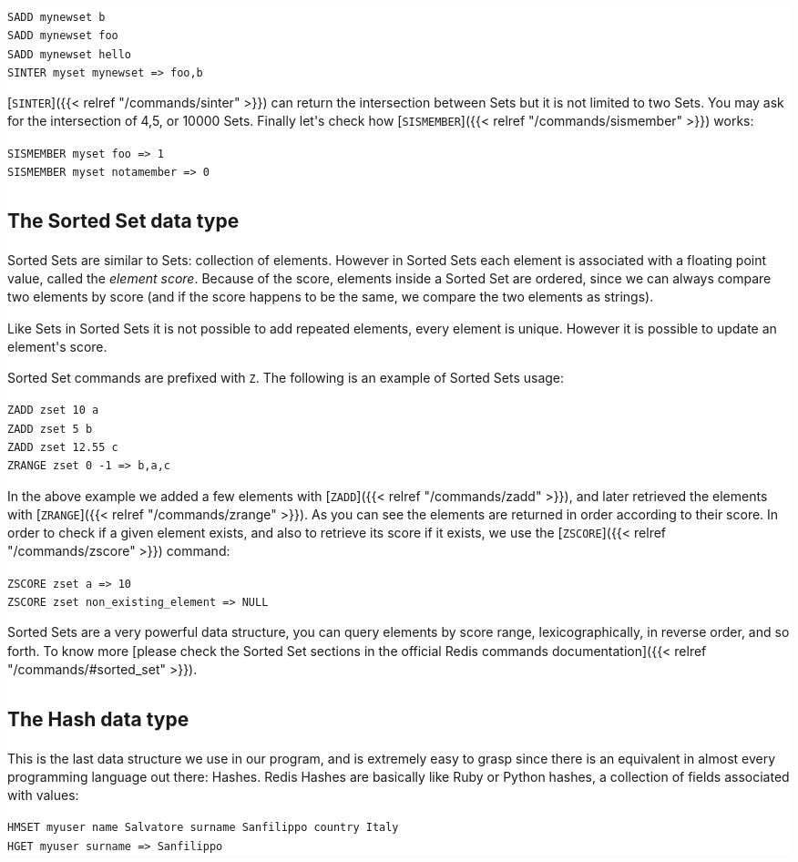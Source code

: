     SADD mynewset b
    SADD mynewset foo
    SADD mynewset hello
    SINTER myset mynewset => foo,b

[`SINTER`]({{< relref "/commands/sinter" >}}) can return the intersection between Sets but it is not limited to two Sets. You may ask for the intersection of 4,5, or 10000 Sets. Finally let's check how [`SISMEMBER`]({{< relref "/commands/sismember" >}}) works:

    SISMEMBER myset foo => 1
    SISMEMBER myset notamember => 0

The Sorted Set data type
---

Sorted Sets are similar to Sets: collection of elements. However in Sorted
Sets each element is associated with a floating point value, called the
*element score*. Because of the score, elements inside a Sorted Set are
ordered, since we can always compare two elements by score (and if the score
happens to be the same, we compare the two elements as strings).

Like Sets in Sorted Sets it is not possible to add repeated elements, every
element is unique. However it is possible to update an element's score.

Sorted Set commands are prefixed with `Z`. The following is an example
of Sorted Sets usage:

    ZADD zset 10 a
    ZADD zset 5 b
    ZADD zset 12.55 c
    ZRANGE zset 0 -1 => b,a,c

In the above example we added a few elements with [`ZADD`]({{< relref "/commands/zadd" >}}), and later retrieved
the elements with [`ZRANGE`]({{< relref "/commands/zrange" >}}). As you can see the elements are returned in order
according to their score. In order to check if a given element exists, and
also to retrieve its score if it exists, we use the [`ZSCORE`]({{< relref "/commands/zscore" >}}) command:

    ZSCORE zset a => 10
    ZSCORE zset non_existing_element => NULL

Sorted Sets are a very powerful data structure, you can query elements by
score range, lexicographically, in reverse order, and so forth.
To know more [please check the Sorted Set sections in the official Redis commands documentation]({{< relref "/commands/#sorted_set" >}}).

The Hash data type
---

This is the last data structure we use in our program, and is extremely easy
to grasp since there is an equivalent in almost every programming language out
there: Hashes. Redis Hashes are basically like Ruby or Python hashes, a
collection of fields associated with values:

    HMSET myuser name Salvatore surname Sanfilippo country Italy
    HGET myuser surname => Sanfilippo
